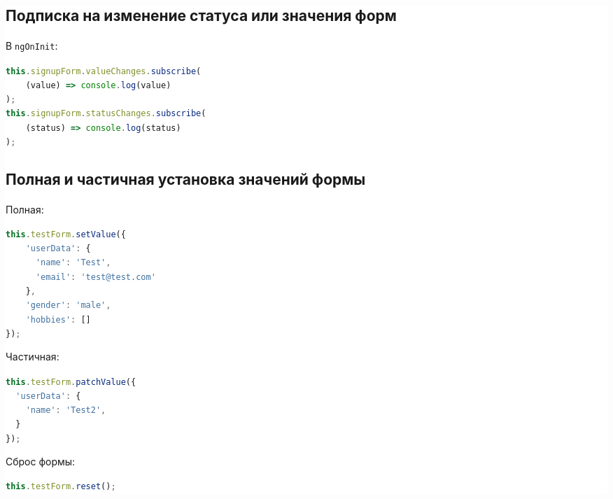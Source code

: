 ## Подписка на изменение статуса или значения форм

В `ngOnInit`:

```typescript
this.signupForm.valueChanges.subscribe(
    (value) => console.log(value)
);
this.signupForm.statusChanges.subscribe(
    (status) => console.log(status)
);
```

## Полная и частичная установка значений формы

Полная:

```typescript
this.testForm.setValue({
    'userData': {
      'name': 'Test',
      'email': 'test@test.com'
    },
    'gender': 'male',
    'hobbies': []
});
```

Частичная:

```typescript
this.testForm.patchValue({
  'userData': {
    'name': 'Test2',
  }
});
```

Сброс формы: 

```typescript
this.testForm.reset();
```
